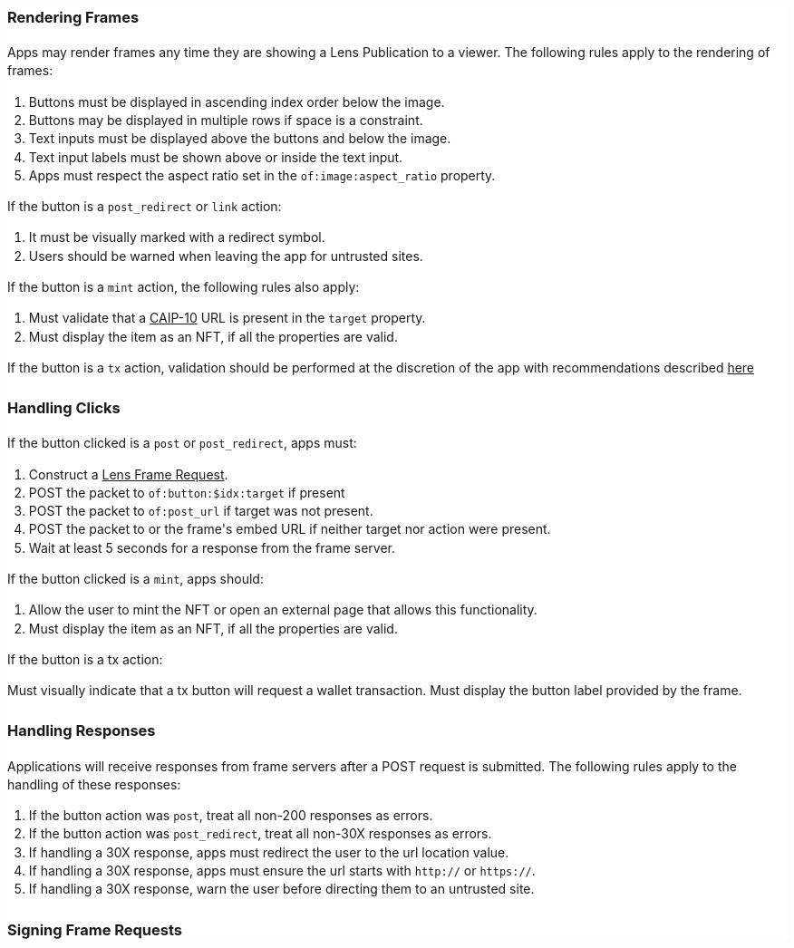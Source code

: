 ### Rendering Frames

Apps may render frames any time they are showing a Lens Publication to a viewer. The following rules apply to the rendering of frames:

1. Buttons must be displayed in ascending index order below the image.
2. Buttons may be displayed in multiple rows if space is a constraint.
3. Text inputs must be displayed above the buttons and below the image.
4. Text input labels must be shown above or inside the text input.
5. Apps must respect the aspect ratio set in the `of:image:aspect_ratio` property.

If the button is a `post_redirect` or `link` action:

1. It must be visually marked with a redirect symbol.
2. Users should be warned when leaving the app for untrusted sites.

If the button is a `mint` action, the following rules also apply:

1. Must validate that a [CAIP-10](https://github.com/ChainAgnostic/CAIPs/blob/main/CAIPs/caip-10.md) URL is present in the `target` property.
2. Must display the item as an NFT, if all the properties are valid.

If the button is a `tx` action, validation should be performed at the discretion of the app with recommendations described [here](#transaction--open-action)

### Handling Clicks

If the button clicked is a `post` or `post_redirect`, apps must:

1. Construct a [Lens Frame Request](#lens-frame-request).
2. POST the packet to `of:button:$idx:target` if present
3. POST the packet to `of:post_url` if target was not present.
4. POST the packet to or the frame's embed URL if neither target nor action were present.
5. Wait at least 5 seconds for a response from the frame server.

If the button clicked is a `mint`, apps should:

1. Allow the user to mint the NFT or open an external page that allows this functionality.
2. Must display the item as an NFT, if all the properties are valid.

If the button is a tx action:

Must visually indicate that a tx button will request a wallet transaction.
Must display the button label provided by the frame.

### Handling Responses

Applications will receive responses from frame servers after a POST request is submitted. The following rules apply to the handling of these responses:

1. If the button action was `post`, treat all non-200 responses as errors.
2. If the button action was `post_redirect`, treat all non-30X responses as errors.
3. If handling a 30X response, apps must redirect the user to the url location value.
4. If handling a 30X response, apps must ensure the url starts with `http://` or `https://`.
5. If handling a 30X response, warn the user before directing them to an untrusted site.

### Signing Frame Requests
